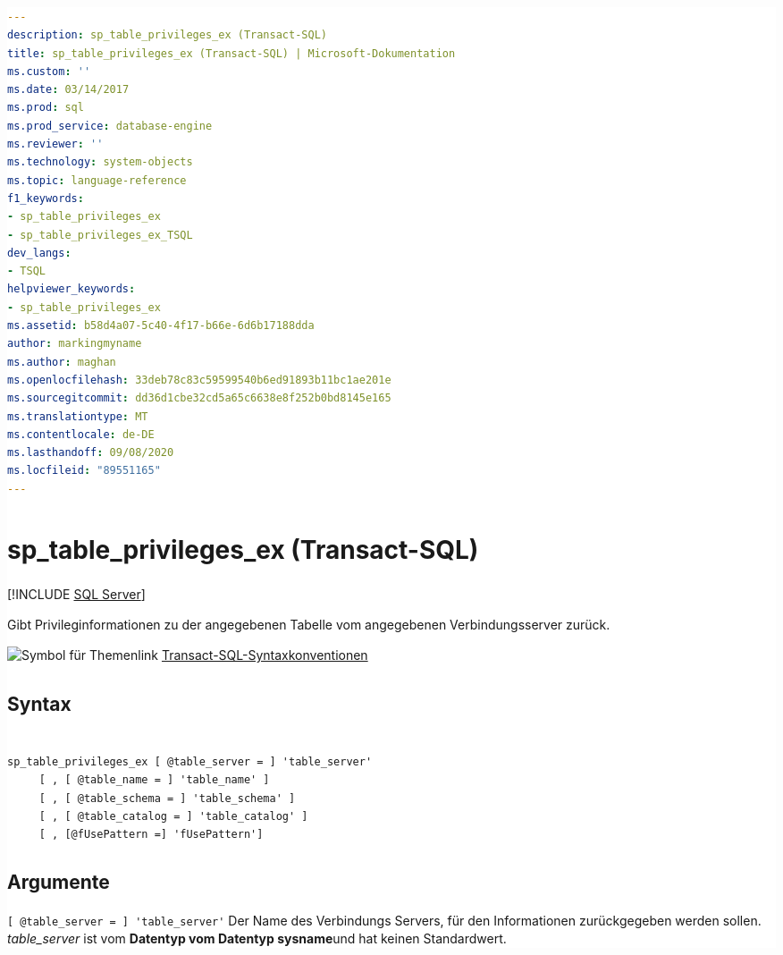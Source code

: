 ```yaml
---
description: sp_table_privileges_ex (Transact-SQL)
title: sp_table_privileges_ex (Transact-SQL) | Microsoft-Dokumentation
ms.custom: ''
ms.date: 03/14/2017
ms.prod: sql
ms.prod_service: database-engine
ms.reviewer: ''
ms.technology: system-objects
ms.topic: language-reference
f1_keywords:
- sp_table_privileges_ex
- sp_table_privileges_ex_TSQL
dev_langs:
- TSQL
helpviewer_keywords:
- sp_table_privileges_ex
ms.assetid: b58d4a07-5c40-4f17-b66e-6d6b17188dda
author: markingmyname
ms.author: maghan
ms.openlocfilehash: 33deb78c83c59599540b6ed91893b11bc1ae201e
ms.sourcegitcommit: dd36d1cbe32cd5a65c6638e8f252b0bd8145e165
ms.translationtype: MT
ms.contentlocale: de-DE
ms.lasthandoff: 09/08/2020
ms.locfileid: "89551165"
---
```

# <a name="sp_table_privileges_ex-transact-sql"></a>sp_table_privileges_ex (Transact-SQL)
[!INCLUDE [SQL Server](../../includes/applies-to-version/sqlserver.md)]

  Gibt Privileginformationen zu der angegebenen Tabelle vom angegebenen Verbindungsserver zurück.  
  
 ![Symbol für Themenlink](../../database-engine/configure-windows/media/topic-link.gif "Symbol für Themenlink") [Transact-SQL-Syntaxkonventionen](../../t-sql/language-elements/transact-sql-syntax-conventions-transact-sql.md)  
  
## <a name="syntax"></a>Syntax  
  
```  
  
sp_table_privileges_ex [ @table_server = ] 'table_server'   
     [ , [ @table_name = ] 'table_name' ]   
     [ , [ @table_schema = ] 'table_schema' ]   
     [ , [ @table_catalog = ] 'table_catalog' ]  
     [ , [@fUsePattern =] 'fUsePattern']  
```  
  
## <a name="arguments"></a>Argumente  
`[ @table_server = ] 'table_server'` Der Name des Verbindungs Servers, für den Informationen zurückgegeben werden sollen. *table_server* ist vom **Datentyp vom Datentyp sysname**und hat keinen Standardwert.  
  